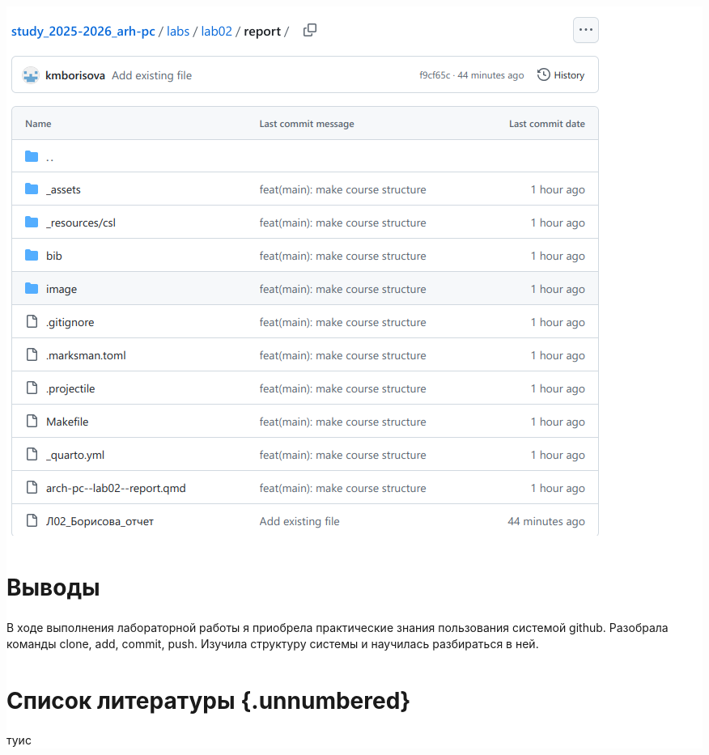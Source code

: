 ![Проверяю нахождение отчётов](images/16.png)

# Выводы

В ходе выполнения лабораторной работы я приобрела практические знания
пользования системой github. Разобрала команды clone, add, commit, push.
Изучила структуру системы и научилась разбираться в ней.

# Список литературы {.unnumbered}

туис
